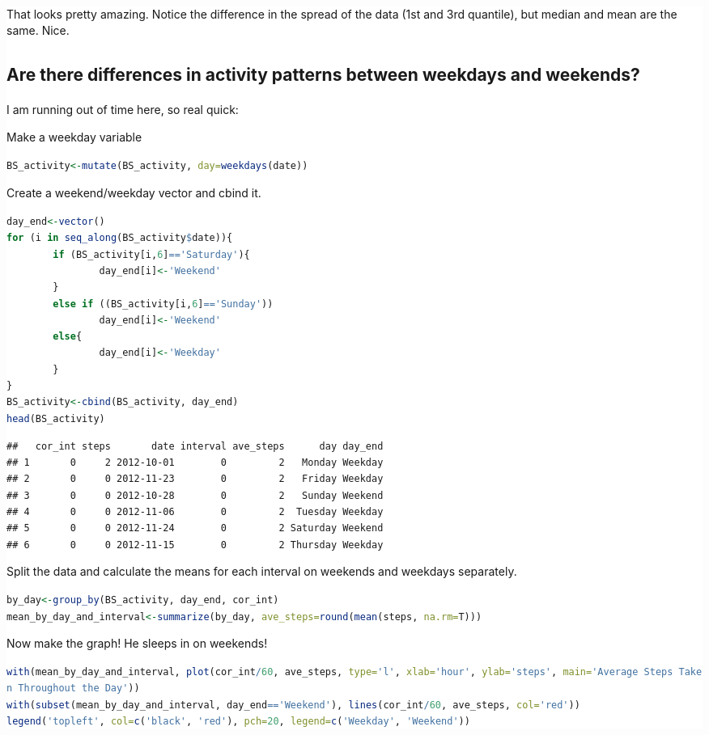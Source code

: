 That looks pretty amazing. Notice the difference in the spread of the data (1st and 3rd quantile), but median and mean are the same. Nice.

## Are there differences in activity patterns between weekdays and weekends?

I am running out of time here, so real quick:

Make a weekday variable


```r
BS_activity<-mutate(BS_activity, day=weekdays(date))
```


Create a weekend/weekday vector and cbind it.

```r
day_end<-vector()
for (i in seq_along(BS_activity$date)){
        if (BS_activity[i,6]=='Saturday'){
                day_end[i]<-'Weekend'
        }
        else if ((BS_activity[i,6]=='Sunday'))
                day_end[i]<-'Weekend' 
        else{
                day_end[i]<-'Weekday'
        }
}
BS_activity<-cbind(BS_activity, day_end)
head(BS_activity)
```

```
##   cor_int steps       date interval ave_steps      day day_end
## 1       0     2 2012-10-01        0         2   Monday Weekday
## 2       0     0 2012-11-23        0         2   Friday Weekday
## 3       0     0 2012-10-28        0         2   Sunday Weekend
## 4       0     0 2012-11-06        0         2  Tuesday Weekday
## 5       0     0 2012-11-24        0         2 Saturday Weekend
## 6       0     0 2012-11-15        0         2 Thursday Weekday
```

Split the data and calculate the means for each interval on weekends and weekdays separately.

```r
by_day<-group_by(BS_activity, day_end, cor_int)
mean_by_day_and_interval<-summarize(by_day, ave_steps=round(mean(steps, na.rm=T)))
```

Now make the graph! He sleeps in on weekends!

```r
with(mean_by_day_and_interval, plot(cor_int/60, ave_steps, type='l', xlab='hour', ylab='steps', main='Average Steps Taken Throughout the Day'))
with(subset(mean_by_day_and_interval, day_end=='Weekend'), lines(cor_int/60, ave_steps, col='red'))
legend('topleft', col=c('black', 'red'), pch=20, legend=c('Weekday', 'Weekend'))
```
